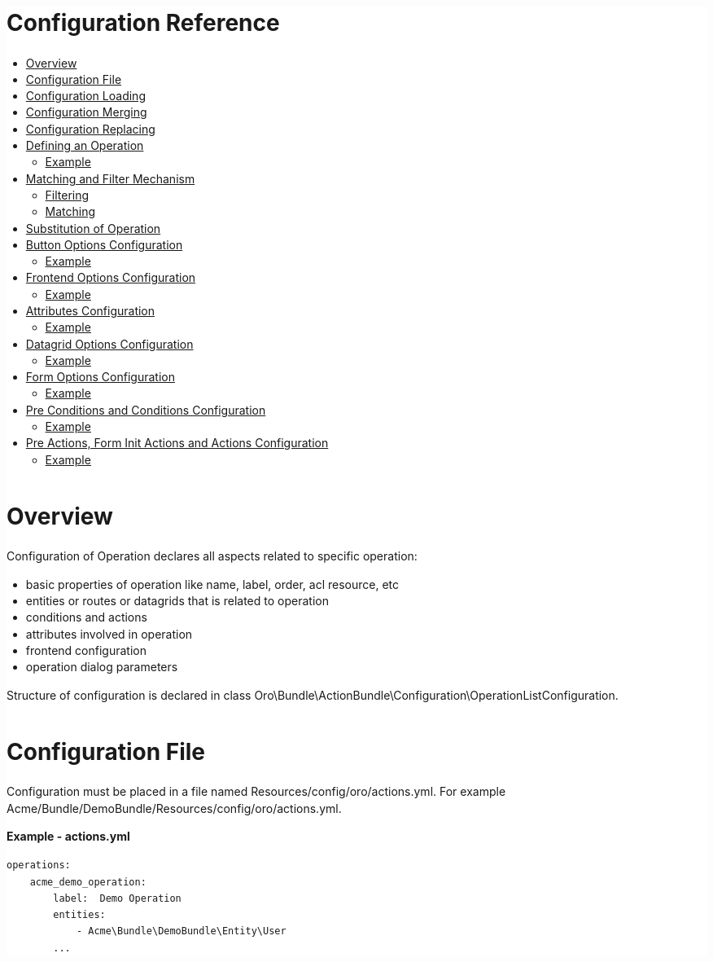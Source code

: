 Configuration Reference
=======================
  * [Overview](#overview)
  * [Configuration File](#configuration-file)
  * [Configuration Loading](#configuration-loading)
  * [Configuration Merging](#configuration-merging)
  * [Configuration Replacing](#configuration-replacing)
  * [Defining an Operation](#defining-an-operation)
    * [Example](#example)
  * [Matching and Filter Mechanism](#matching-and-filter-mechanism)
    * [Filtering](#filtering)
    * [Matching](#matching)
  * [Substitution of Operation](#substitution-of-operation)
  * [Button Options Configuration](#button-options-configuration)
    * [Example](#example-1)
  * [Frontend Options Configuration](#frontend-options-configuration)
    * [Example](#example-2)
  * [Attributes Configuration](#attributes-configuration)
    * [Example](#example-3)
  * [Datagrid Options Configuration](#datagrid-options-configuration)
    * [Example](#example-4)
  * [Form Options Configuration](#form-options-configuration)
    * [Example](#example-5)
  * [Pre Conditions and Conditions Configuration](#pre-conditions-and-conditions-configuration)
    * [Example](#example-6)
  * [Pre Actions, Form Init Actions and Actions Configuration](#pre-actions-form-init-actions-and-actions-configuration)
    * [Example](#example-7)

Overview
========

Configuration of Operation declares all aspects related to specific operation:

* basic properties of operation like name, label, order, acl resource, etc
* entities or routes or datagrids that is related to operation
* conditions and actions
* attributes involved in operation
* frontend configuration
* operation dialog parameters

Structure of configuration is declared in class Oro\Bundle\ActionBundle\Configuration\OperationListConfiguration.

Configuration File
==================

Configuration must be placed in a file named Resources/config/oro/actions.yml. For example
Acme/Bundle/DemoBundle/Resources/config/oro/actions.yml.

**Example - actions.yml**
```
operations:
    acme_demo_operation:
        label:  Demo Operation
        entities:
            - Acme\Bundle\DemoBundle\Entity\User
        ...
```

